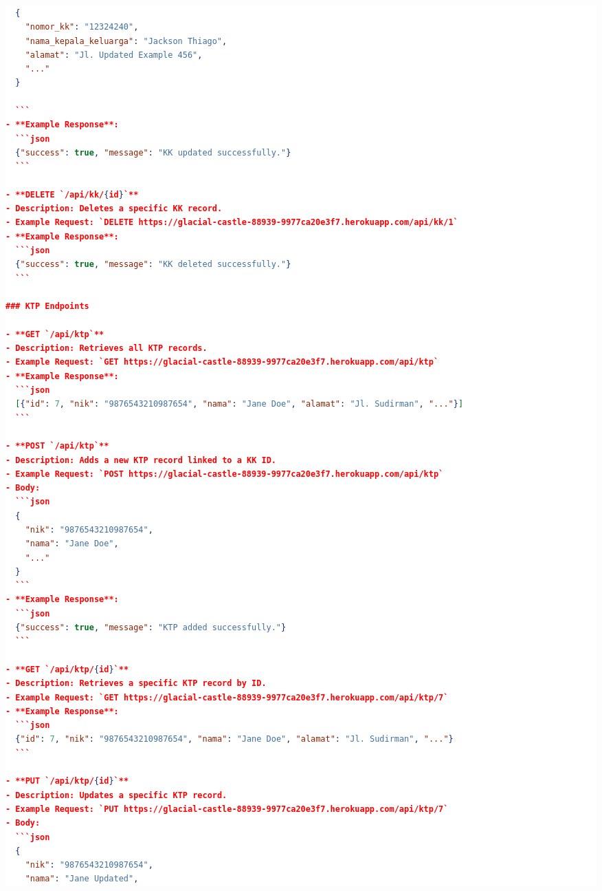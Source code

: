   ```json
    {
      "nomor_kk": "12324240",
      "nama_kepala_keluarga": "Jackson Thiago",
      "alamat": "Jl. Updated Example 456",
      "..."
    }

    ```
  - **Example Response**:
    ```json
    {"success": true, "message": "KK updated successfully."}
    ``` 

- **DELETE `/api/kk/{id}`**
  - Description: Deletes a specific KK record.
  - Example Request: `DELETE https://glacial-castle-88939-9977ca20e3f7.herokuapp.com/api/kk/1`
  - **Example Response**:
    ```json
    {"success": true, "message": "KK deleted successfully."}
    ``` 

### KTP Endpoints

- **GET `/api/ktp`**
  - Description: Retrieves all KTP records.
  - Example Request: `GET https://glacial-castle-88939-9977ca20e3f7.herokuapp.com/api/ktp`
  - **Example Response**:
    ```json
    [{"id": 7, "nik": "9876543210987654", "nama": "Jane Doe", "alamat": "Jl. Sudirman", "..."}]
    ``` 

- **POST `/api/ktp`**
  - Description: Adds a new KTP record linked to a KK ID.
  - Example Request: `POST https://glacial-castle-88939-9977ca20e3f7.herokuapp.com/api/ktp`
  - Body:
    ```json
    {
      "nik": "9876543210987654",
      "nama": "Jane Doe",
      "..."
    }
    ```
  - **Example Response**:
    ```json
    {"success": true, "message": "KTP added successfully."}
    ``` 

- **GET `/api/ktp/{id}`**
  - Description: Retrieves a specific KTP record by ID.
  - Example Request: `GET https://glacial-castle-88939-9977ca20e3f7.herokuapp.com/api/ktp/7`
  - **Example Response**:
    ```json
    {"id": 7, "nik": "9876543210987654", "nama": "Jane Doe", "alamat": "Jl. Sudirman", "..."}
    ``` 

- **PUT `/api/ktp/{id}`**
  - Description: Updates a specific KTP record.
  - Example Request: `PUT https://glacial-castle-88939-9977ca20e3f7.herokuapp.com/api/ktp/7`
  - Body:
    ```json
    {
      "nik": "9876543210987654",
      "nama": "Jane Updated",
  ```